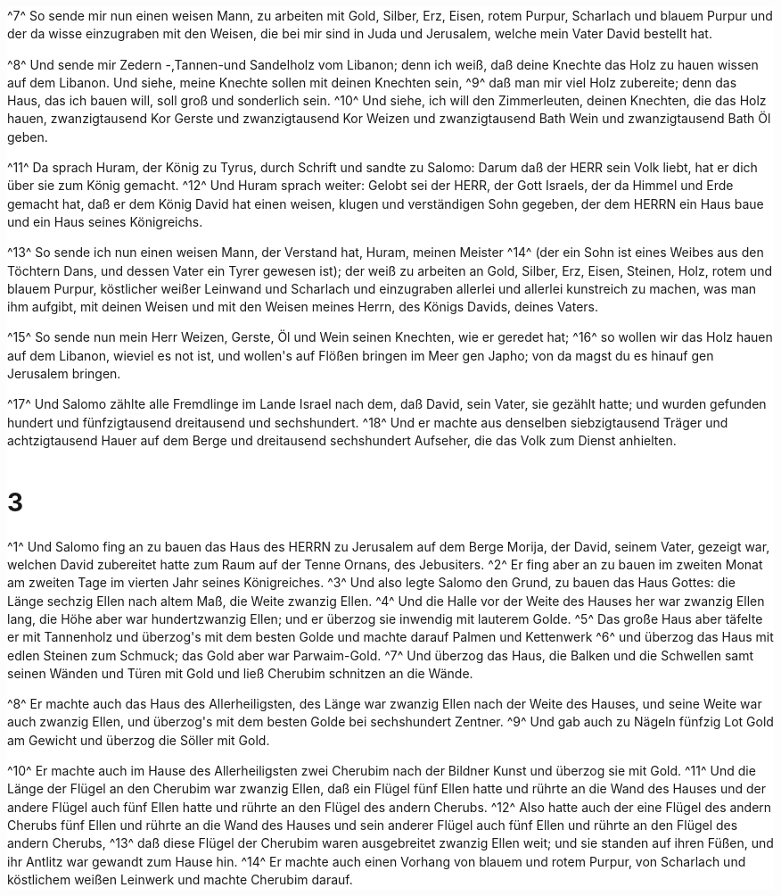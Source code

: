 ^7^ So sende mir nun einen weisen Mann, zu arbeiten mit Gold, Silber, Erz, Eisen, rotem Purpur, Scharlach und blauem Purpur und der da wisse einzugraben mit den Weisen, die bei mir sind in Juda und Jerusalem, welche mein Vater David bestellt hat. 

^8^ Und sende mir Zedern -,Tannen-und Sandelholz vom Libanon; denn ich weiß, daß deine Knechte das Holz zu hauen wissen auf dem Libanon. Und siehe, meine Knechte sollen mit deinen Knechten sein, ^9^ daß man mir viel Holz zubereite; denn das Haus, das ich bauen will, soll groß und sonderlich sein. ^10^ Und siehe, ich will den Zimmerleuten, deinen Knechten, die das Holz hauen, zwanzigtausend Kor Gerste und zwanzigtausend Kor Weizen und zwanzigtausend Bath Wein und zwanzigtausend Bath Öl geben. 

^11^ Da sprach Huram, der König zu Tyrus, durch Schrift und sandte zu Salomo: Darum daß der HERR sein Volk liebt, hat er dich über sie zum König gemacht. ^12^ Und Huram sprach weiter: Gelobt sei der HERR, der Gott Israels, der da Himmel und Erde gemacht hat, daß er dem König David hat einen weisen, klugen und verständigen Sohn gegeben, der dem HERRN ein Haus baue und ein Haus seines Königreichs. 

^13^ So sende ich nun einen weisen Mann, der Verstand hat, Huram, meinen Meister ^14^ (der ein Sohn ist eines Weibes aus den Töchtern Dans, und dessen Vater ein Tyrer gewesen ist); der weiß zu arbeiten an Gold, Silber, Erz, Eisen, Steinen, Holz, rotem und blauem Purpur, köstlicher weißer Leinwand und Scharlach und einzugraben allerlei und allerlei kunstreich zu machen, was man ihm aufgibt, mit deinen Weisen und mit den Weisen meines Herrn, des Königs Davids, deines Vaters. 

^15^ So sende nun mein Herr Weizen, Gerste, Öl und Wein seinen Knechten, wie er geredet hat; ^16^ so wollen wir das Holz hauen auf dem Libanon, wieviel es not ist, und wollen's auf Flößen bringen im Meer gen Japho; von da magst du es hinauf gen Jerusalem bringen. 

^17^ Und Salomo zählte alle Fremdlinge im Lande Israel nach dem, daß David, sein Vater, sie gezählt hatte; und wurden gefunden hundert und fünfzigtausend dreitausend und sechshundert. ^18^ Und er machte aus denselben siebzigtausend Träger und achtzigtausend Hauer auf dem Berge und dreitausend sechshundert Aufseher, die das Volk zum Dienst anhielten. 

# 3 
^1^ Und Salomo fing an zu bauen das Haus des HERRN zu Jerusalem auf dem Berge Morija, der David, seinem Vater, gezeigt war, welchen David zubereitet hatte zum Raum auf der Tenne Ornans, des Jebusiters. ^2^ Er fing aber an zu bauen im zweiten Monat am zweiten Tage im vierten Jahr seines Königreiches. ^3^ Und also legte Salomo den Grund, zu bauen das Haus Gottes: die Länge sechzig Ellen nach altem Maß, die Weite zwanzig Ellen. ^4^ Und die Halle vor der Weite des Hauses her war zwanzig Ellen lang, die Höhe aber war hundertzwanzig Ellen; und er überzog sie inwendig mit lauterem Golde. ^5^ Das große Haus aber täfelte er mit Tannenholz und überzog's mit dem besten Golde und machte darauf Palmen und Kettenwerk ^6^ und überzog das Haus mit edlen Steinen zum Schmuck; das Gold aber war Parwaim-Gold. ^7^ Und überzog das Haus, die Balken und die Schwellen samt seinen Wänden und Türen mit Gold und ließ Cherubim schnitzen an die Wände. 

^8^ Er machte auch das Haus des Allerheiligsten, des Länge war zwanzig Ellen nach der Weite des Hauses, und seine Weite war auch zwanzig Ellen, und überzog's mit dem besten Golde bei sechshundert Zentner. ^9^ Und gab auch zu Nägeln fünfzig Lot Gold am Gewicht und überzog die Söller mit Gold. 

^10^ Er machte auch im Hause des Allerheiligsten zwei Cherubim nach der Bildner Kunst und überzog sie mit Gold. ^11^ Und die Länge der Flügel an den Cherubim war zwanzig Ellen, daß ein Flügel fünf Ellen hatte und rührte an die Wand des Hauses und der andere Flügel auch fünf Ellen hatte und rührte an den Flügel des andern Cherubs. ^12^ Also hatte auch der eine Flügel des andern Cherubs fünf Ellen und rührte an die Wand des Hauses und sein anderer Flügel auch fünf Ellen und rührte an den Flügel des andern Cherubs, ^13^ daß diese Flügel der Cherubim waren ausgebreitet zwanzig Ellen weit; und sie standen auf ihren Füßen, und ihr Antlitz war gewandt zum Hause hin. ^14^ Er machte auch einen Vorhang von blauem und rotem Purpur, von Scharlach und köstlichem weißen Leinwerk und machte Cherubim darauf. 
